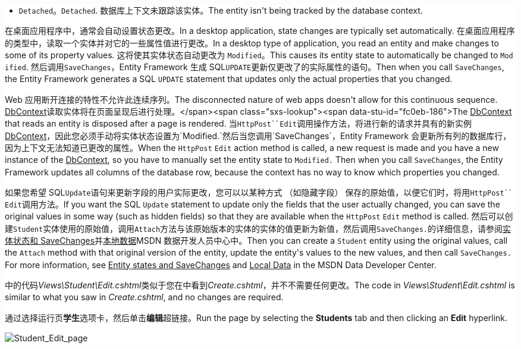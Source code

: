 - <span data-ttu-id="fc0eb-179">`Detached`。</span><span class="sxs-lookup"><span data-stu-id="fc0eb-179">`Detached`.</span></span> <span data-ttu-id="fc0eb-180">数据库上下文未跟踪该实体。</span><span class="sxs-lookup"><span data-stu-id="fc0eb-180">The entity isn't being tracked by the database context.</span></span>

<span data-ttu-id="fc0eb-181">在桌面应用程序中，通常会自动设置状态更改。</span><span class="sxs-lookup"><span data-stu-id="fc0eb-181">In a desktop application, state changes are typically set automatically.</span></span> <span data-ttu-id="fc0eb-182">在桌面应用程序的类型中，读取一个实体并对它的一些属性值进行更改。</span><span class="sxs-lookup"><span data-stu-id="fc0eb-182">In a desktop type of application, you read an entity and make changes to some of its property values.</span></span> <span data-ttu-id="fc0eb-183">这将使其实体状态自动更改为 `Modified`。</span><span class="sxs-lookup"><span data-stu-id="fc0eb-183">This causes its entity state to automatically be changed to `Modified`.</span></span> <span data-ttu-id="fc0eb-184">然后调用`SaveChanges`，Entity Framework 生成 SQL`UPDATE`更新仅更改了的实际属性的语句。</span><span class="sxs-lookup"><span data-stu-id="fc0eb-184">Then when you call `SaveChanges`, the Entity Framework generates a SQL `UPDATE` statement that updates only the actual properties that you changed.</span></span>

<span data-ttu-id="fc0eb-185">Web 应用断开连接的特性不允许此连续序列。</span><span class="sxs-lookup"><span data-stu-id="fc0eb-185">The disconnected nature of web apps doesn't allow for this continuous sequence.</span></span> <span data-ttu-id="fc0eb-186">[DbContext](https://msdn.microsoft.com/library/system.data.entity.dbcontext(v=VS.103).aspx)读取实体将在页面呈现后进行处理。</span><span class="sxs-lookup"><span data-stu-id="fc0eb-186">The [DbContext](https://msdn.microsoft.com/library/system.data.entity.dbcontext(v=VS.103).aspx) that reads an entity is disposed after a page is rendered.</span></span> <span data-ttu-id="fc0eb-187">当`HttpPost``Edit`调用操作方法，将进行新的请求并具有的新实例[DbContext](https://msdn.microsoft.com/library/system.data.entity.dbcontext(v=VS.103).aspx)，因此您必须手动将实体状态设置为`Modified.`然后当您调用`SaveChanges`，Entity Framework 会更新所有列的数据库行，因为上下文无法知道已更改的属性。</span><span class="sxs-lookup"><span data-stu-id="fc0eb-187">When the `HttpPost` `Edit` action method is called, a new request is made and you have a new instance of the [DbContext](https://msdn.microsoft.com/library/system.data.entity.dbcontext(v=VS.103).aspx), so you have to manually set the entity state to `Modified.` Then when you call `SaveChanges`, the Entity Framework updates all columns of the database row, because the context has no way to know which properties you changed.</span></span>

<span data-ttu-id="fc0eb-188">如果您希望 SQL`Update`语句来更新字段的用户实际更改，您可以以某种方式 （如隐藏字段） 保存的原始值，以便它们时，将用`HttpPost``Edit`调用方法。</span><span class="sxs-lookup"><span data-stu-id="fc0eb-188">If you want the SQL `Update` statement to update only the fields that the user actually changed, you can save the original values in some way (such as hidden fields) so that they are available when the `HttpPost` `Edit` method is called.</span></span> <span data-ttu-id="fc0eb-189">然后可以创建`Student`实体使用的原始值，调用`Attach`方法与该原始版本的实体的实体的值更新为新值，然后调用`SaveChanges.`的详细信息，请参阅[实体状态和 SaveChanges](https://msdn.microsoft.com/data/jj592676)并[本地数据](https://msdn.microsoft.com/data/jj592872)MSDN 数据开发人员中心中。</span><span class="sxs-lookup"><span data-stu-id="fc0eb-189">Then you can create a `Student` entity using the original values, call the `Attach` method with that original version of the entity, update the entity's values to the new values, and then call `SaveChanges.` For more information, see [Entity states and SaveChanges](https://msdn.microsoft.com/data/jj592676) and [Local Data](https://msdn.microsoft.com/data/jj592872) in the MSDN Data Developer Center.</span></span>

<span data-ttu-id="fc0eb-190">中的代码*Views\Student\Edit.cshtml*类似于您在中看到*Create.cshtml*，并不不需要任何更改。</span><span class="sxs-lookup"><span data-stu-id="fc0eb-190">The code in *Views\Student\Edit.cshtml* is similar to what you saw in *Create.cshtml*, and no changes are required.</span></span>

<span data-ttu-id="fc0eb-191">通过选择运行页**学生**选项卡，然后单击**编辑**超链接。</span><span class="sxs-lookup"><span data-stu-id="fc0eb-191">Run the page by selecting the **Students** tab and then clicking an **Edit** hyperlink.</span></span>

![Student_Edit_page](implementing-basic-crud-functionality-with-the-entity-framework-in-asp-net-mvc-application/_static/image10.png)
